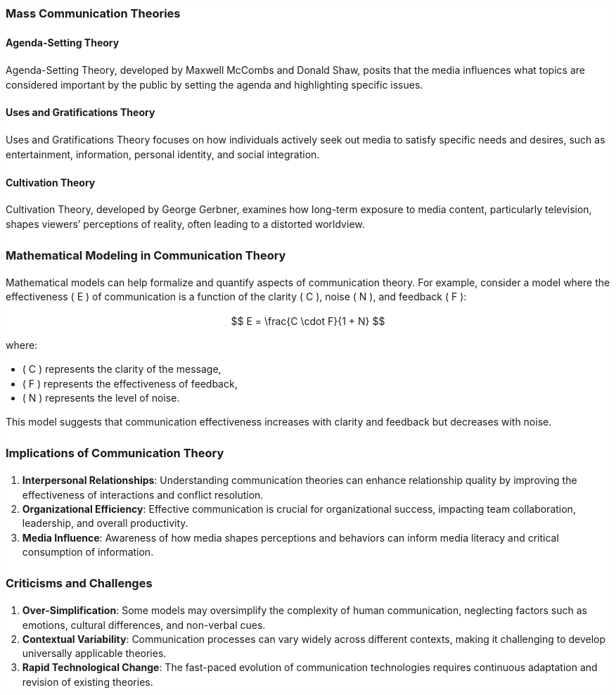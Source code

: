 ### Mass Communication Theories

#### Agenda-Setting Theory

Agenda-Setting Theory, developed by Maxwell McCombs and Donald Shaw, posits that the media influences what topics are considered important by the public by setting the agenda and highlighting specific issues.

#### Uses and Gratifications Theory

Uses and Gratifications Theory focuses on how individuals actively seek out media to satisfy specific needs and desires, such as entertainment, information, personal identity, and social integration.

#### Cultivation Theory

Cultivation Theory, developed by George Gerbner, examines how long-term exposure to media content, particularly television, shapes viewers’ perceptions of reality, often leading to a distorted worldview.

### Mathematical Modeling in Communication Theory

Mathematical models can help formalize and quantify aspects of communication theory. For example, consider a model where the effectiveness \( E \) of communication is a function of the clarity \( C \), noise \( N \), and feedback \( F \):

$$
E = \frac{C \cdot F}{1 + N}
$$

where:
- \( C \) represents the clarity of the message,
- \( F \) represents the effectiveness of feedback,
- \( N \) represents the level of noise.

This model suggests that communication effectiveness increases with clarity and feedback but decreases with noise.

### Implications of Communication Theory

1. **Interpersonal Relationships**: Understanding communication theories can enhance relationship quality by improving the effectiveness of interactions and conflict resolution.
2. **Organizational Efficiency**: Effective communication is crucial for organizational success, impacting team collaboration, leadership, and overall productivity.
3. **Media Influence**: Awareness of how media shapes perceptions and behaviors can inform media literacy and critical consumption of information.

### Criticisms and Challenges

1. **Over-Simplification**: Some models may oversimplify the complexity of human communication, neglecting factors such as emotions, cultural differences, and non-verbal cues.
2. **Contextual Variability**: Communication processes can vary widely across different contexts, making it challenging to develop universally applicable theories.
3. **Rapid Technological Change**: The fast-paced evolution of communication technologies requires continuous adaptation and revision of existing theories.
